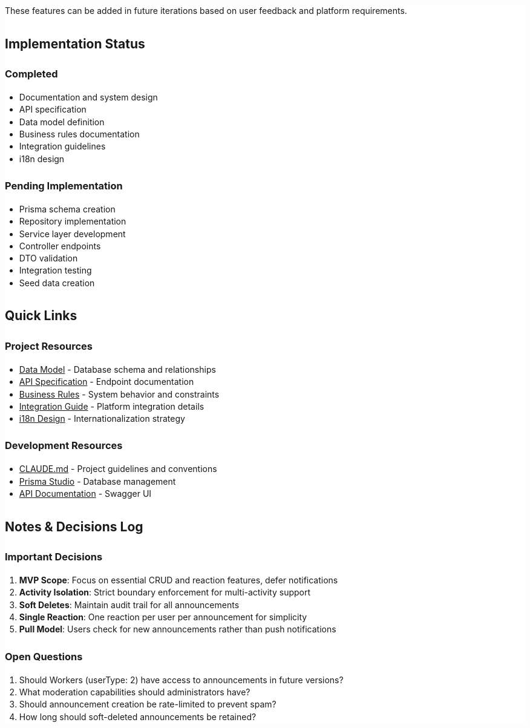 These features can be added in future iterations based on user feedback and platform requirements.

## Implementation Status

### Completed
- Documentation and system design
- API specification
- Data model definition
- Business rules documentation
- Integration guidelines
- i18n design

### Pending Implementation
- Prisma schema creation
- Repository implementation
- Service layer development
- Controller endpoints
- DTO validation
- Integration testing
- Seed data creation

## Quick Links

### Project Resources
- [Data Model](./data-model.md) - Database schema and relationships
- [API Specification](./api-specification.md) - Endpoint documentation
- [Business Rules](./business-rules.md) - System behavior and constraints
- [Integration Guide](./integration.md) - Platform integration details
- [i18n Design](./i18n-design.md) - Internationalization strategy

### Development Resources
- [CLAUDE.md](/CLAUDE.md) - Project guidelines and conventions
- [Prisma Studio](http://localhost:5555) - Database management
- [API Documentation](http://localhost:2999/docs) - Swagger UI

## Notes & Decisions Log

### Important Decisions

1. **MVP Scope**: Focus on essential CRUD and reaction features, defer notifications
2. **Activity Isolation**: Strict boundary enforcement for multi-activity support
3. **Soft Deletes**: Maintain audit trail for all announcements
4. **Single Reaction**: One reaction per user per announcement for simplicity
5. **Pull Model**: Users check for new announcements rather than push notifications

### Open Questions

1. Should Workers (userType: 2) have access to announcements in future versions?
2. What moderation capabilities should administrators have?
3. Should announcement creation be rate-limited to prevent spam?
4. How long should soft-deleted announcements be retained?
